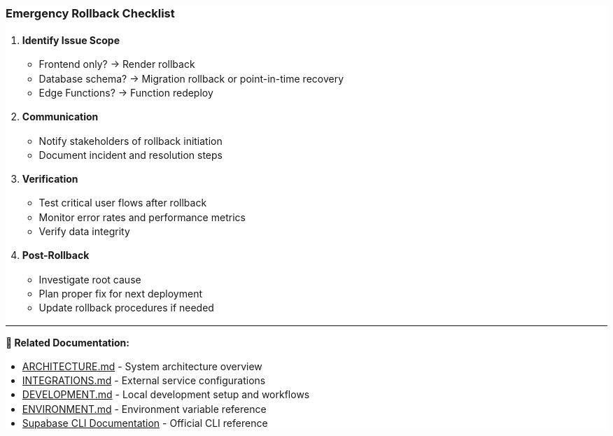 ### Emergency Rollback Checklist

1. **Identify Issue Scope**
   - Frontend only? → Render rollback
   - Database schema? → Migration rollback or point-in-time recovery
   - Edge Functions? → Function redeploy

2. **Communication**
   - Notify stakeholders of rollback initiation
   - Document incident and resolution steps

3. **Verification**
   - Test critical user flows after rollback
   - Monitor error rates and performance metrics
   - Verify data integrity

4. **Post-Rollback**
   - Investigate root cause
   - Plan proper fix for next deployment
   - Update rollback procedures if needed

---

**🔗 Related Documentation:**
- [ARCHITECTURE.md](./ARCHITECTURE.md) - System architecture overview
- [INTEGRATIONS.md](./INTEGRATIONS.md) - External service configurations
- [DEVELOPMENT.md](./DEVELOPMENT.md) - Local development setup and workflows
- [ENVIRONMENT.md](./ENVIRONMENT.md) - Environment variable reference
- [Supabase CLI Documentation](https://supabase.com/docs/reference/cli) - Official CLI reference
